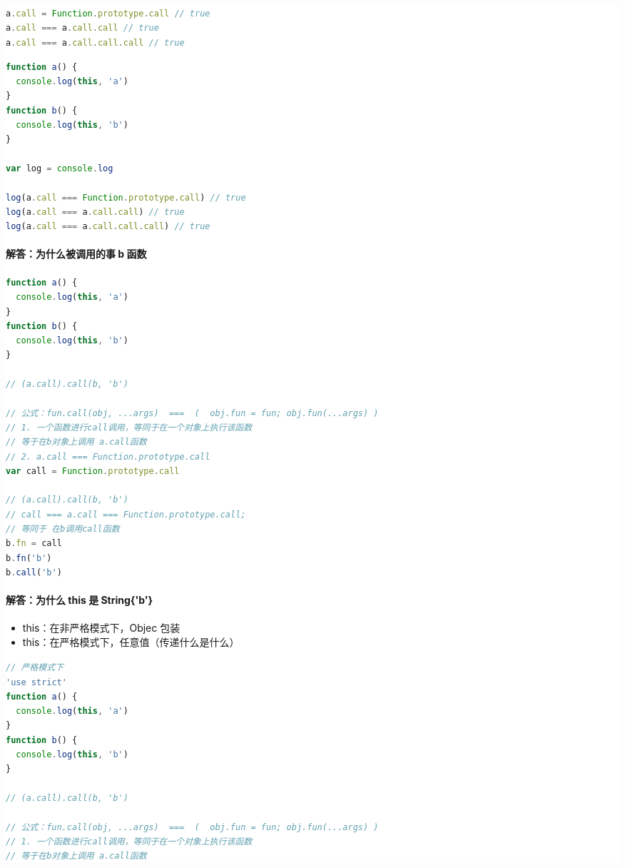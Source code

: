 ```javascript
a.call = Function.prototype.call // true
a.call === a.call.call // true
a.call === a.call.call.call // true
```

```javascript
function a() {
  console.log(this, 'a')
}
function b() {
  console.log(this, 'b')
}

var log = console.log

log(a.call === Function.prototype.call) // true
log(a.call === a.call.call) // true
log(a.call === a.call.call.call) // true
```

#### 解答：为什么被调用的事 b 函数

```javascript
function a() {
  console.log(this, 'a')
}
function b() {
  console.log(this, 'b')
}

// (a.call).call(b, 'b')

// 公式：fun.call(obj, ...args)  ===  (  obj.fun = fun; obj.fun(...args) )
// 1. 一个函数进行call调用，等同于在一个对象上执行该函数
// 等于在b对象上调用 a.call函数
// 2. a.call === Function.prototype.call
var call = Function.prototype.call

// (a.call).call(b, 'b')
// call === a.call === Function.prototype.call;
// 等同于 在b调用call函数
b.fn = call
b.fn('b')
b.call('b')
```

#### 解答：为什么 this 是 String{'b'}

- this：在非严格模式下，Objec 包装
- this：在严格模式下，任意值（传递什么是什么）

```javascript
// 严格模式下
'use strict'
function a() {
  console.log(this, 'a')
}
function b() {
  console.log(this, 'b')
}

// (a.call).call(b, 'b')

// 公式：fun.call(obj, ...args)  ===  (  obj.fun = fun; obj.fun(...args) )
// 1. 一个函数进行call调用，等同于在一个对象上执行该函数
// 等于在b对象上调用 a.call函数
```